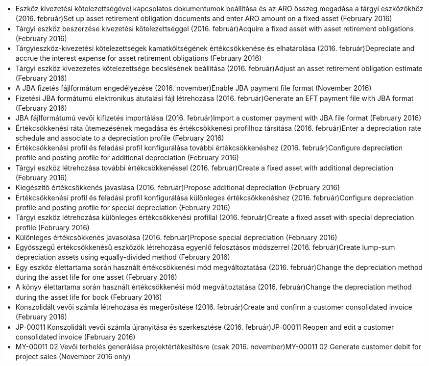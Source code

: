 - <span data-ttu-id="a3a80-288">Eszköz kivezetési kötelezettségével kapcsolatos dokumentumok beállítása és az ARO összeg megadása a tárgyi eszközökhöz (2016. február)</span><span class="sxs-lookup"><span data-stu-id="a3a80-288">Set up asset retirement obligation documents and enter ARO amount on a fixed asset (February 2016)</span></span>
- <span data-ttu-id="a3a80-289">Tárgyi eszköz beszerzése kivezetési kötelezettséggel (2016. február)</span><span class="sxs-lookup"><span data-stu-id="a3a80-289">Acquire a fixed asset with asset retirement obligations (February 2016)</span></span>
- <span data-ttu-id="a3a80-290">Tárgyieszköz-kivezetési kötelezettségek kamatköltségének értékcsökkenése és elhatárolása (2016. február)</span><span class="sxs-lookup"><span data-stu-id="a3a80-290">Depreciate and accrue the interest expense for asset retirement obligations (February 2016)</span></span>
- <span data-ttu-id="a3a80-291">Tárgyi eszköz kivezezetés kötelezettsége becslésének beállítása (2016. február)</span><span class="sxs-lookup"><span data-stu-id="a3a80-291">Adjust an asset retirement obligation estimate (February 2016)</span></span>
- <span data-ttu-id="a3a80-292">A JBA fizetés fájlformátum engedélyezése (2016. november)</span><span class="sxs-lookup"><span data-stu-id="a3a80-292">Enable JBA payment file format (November 2016)</span></span>
- <span data-ttu-id="a3a80-293">Fizetési JBA formátumú elektronikus átutalási fájl létrehozása (2016. február)</span><span class="sxs-lookup"><span data-stu-id="a3a80-293">Generate an EFT payment file with JBA format (February 2016)</span></span>
- <span data-ttu-id="a3a80-294">JBA fájlformátumú vevői kifizetés importálása (2016. február)</span><span class="sxs-lookup"><span data-stu-id="a3a80-294">Import a customer payment with JBA file format (February 2016)</span></span>
- <span data-ttu-id="a3a80-295">Értékcsökkenési ráta ütemezésének megadása és értékcsökkenési profilhoz társítása (2016. február)</span><span class="sxs-lookup"><span data-stu-id="a3a80-295">Enter a depreciation rate schedule and associate to a depreciation profile (February 2016)</span></span>
- <span data-ttu-id="a3a80-296">Értékcsökkenési profil és feladási profil konfigurálása további értékcsökkenéshez (2016. február)</span><span class="sxs-lookup"><span data-stu-id="a3a80-296">Configure depreciation profile and posting profile for additional depreciation (February 2016)</span></span>
- <span data-ttu-id="a3a80-297">Tárgyi eszköz létrehozása további értékcsökkenéssel (2016. február)</span><span class="sxs-lookup"><span data-stu-id="a3a80-297">Create a fixed asset with additional depreciation (February 2016)</span></span>
- <span data-ttu-id="a3a80-298">Kiegészítő értékcsökkenés javaslása (2016. február)</span><span class="sxs-lookup"><span data-stu-id="a3a80-298">Propose additional depreciation (February 2016)</span></span>
- <span data-ttu-id="a3a80-299">Értékcsökkenési profil és feladási profil konfigurálása különleges értékcsökkenéshez (2016. február)</span><span class="sxs-lookup"><span data-stu-id="a3a80-299">Configure depreciation profile and posting profile for special depreciation (February 2016)</span></span>
- <span data-ttu-id="a3a80-300">Tárgyi eszköz létrehozása különleges értékcsökkenési profillal (2016. február)</span><span class="sxs-lookup"><span data-stu-id="a3a80-300">Create a fixed asset with special depreciation profile (February 2016)</span></span>
- <span data-ttu-id="a3a80-301">Különleges értékcsökkenés javasolása (2016. február)</span><span class="sxs-lookup"><span data-stu-id="a3a80-301">Propose special depreciation (February 2016)</span></span>
- <span data-ttu-id="a3a80-302">Egyösszegű értékcsökkenésű eszközök létrehozása egyenlő felosztásos módszerrel (2016. február)</span><span class="sxs-lookup"><span data-stu-id="a3a80-302">Create lump-sum depreciation assets using equally-divided method (February 2016)</span></span>
- <span data-ttu-id="a3a80-303">Egy eszköz élettartama során használt értékcsökkenési mód megváltoztatása (2016. február)</span><span class="sxs-lookup"><span data-stu-id="a3a80-303">Change the depreciation method during the asset life for one asset (February 2016)</span></span>
- <span data-ttu-id="a3a80-304">A könyv élettartama során használt értékcsökkenési mód megváltoztatása (2016. február)</span><span class="sxs-lookup"><span data-stu-id="a3a80-304">Change the depreciation method during the asset life for book (February 2016)</span></span>
- <span data-ttu-id="a3a80-305">Konszolidált vevői számla létrehozása és megerősítése (2016. február)</span><span class="sxs-lookup"><span data-stu-id="a3a80-305">Create and confirm a customer consolidated invoice (February 2016)</span></span>
- <span data-ttu-id="a3a80-306">JP-00011 Konszolidált vevői számla újranyitása és szerkesztése (2016. február)</span><span class="sxs-lookup"><span data-stu-id="a3a80-306">JP-00011 Reopen and edit a customer consolidated invoice (February 2016)</span></span>
- <span data-ttu-id="a3a80-307">MY-00011 02 Vevői terhelés generálása projektértékesítésre (csak 2016. november)</span><span class="sxs-lookup"><span data-stu-id="a3a80-307">MY-00011 02 Generate customer debit for project sales (November 2016 only)</span></span>